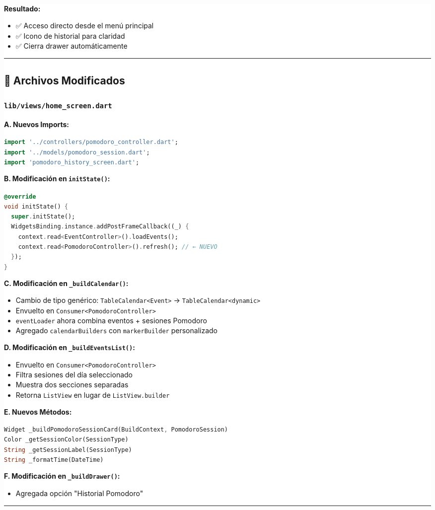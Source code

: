 **Resultado:**
- ✅ Acceso directo desde el menú principal
- ✅ Icono de historial para claridad
- ✅ Cierra drawer automáticamente

---

## 📂 Archivos Modificados

### `lib/views/home_screen.dart`

**A. Nuevos Imports:**
```dart
import '../controllers/pomodoro_controller.dart';
import '../models/pomodoro_session.dart';
import 'pomodoro_history_screen.dart';
```

**B. Modificación en `initState()`:**
```dart
@override
void initState() {
  super.initState();
  WidgetsBinding.instance.addPostFrameCallback((_) {
    context.read<EventController>().loadEvents();
    context.read<PomodoroController>().refresh(); // ← NUEVO
  });
}
```

**C. Modificación en `_buildCalendar()`:**
- Cambio de tipo genérico: `TableCalendar<Event>` → `TableCalendar<dynamic>`
- Envuelto en `Consumer<PomodoroController>`
- `eventLoader` ahora combina eventos + sesiones Pomodoro
- Agregado `calendarBuilders` con `markerBuilder` personalizado

**D. Modificación en `_buildEventsList()`:**
- Envuelto en `Consumer<PomodoroController>`
- Filtra sesiones del día seleccionado
- Muestra dos secciones separadas
- Retorna `ListView` en lugar de `ListView.builder`

**E. Nuevos Métodos:**
```dart
Widget _buildPomodoroSessionCard(BuildContext, PomodoroSession)
Color _getSessionColor(SessionType)
String _getSessionLabel(SessionType)
String _formatTime(DateTime)
```

**F. Modificación en `_buildDrawer()`:**
- Agregada opción "Historial Pomodoro"

---
